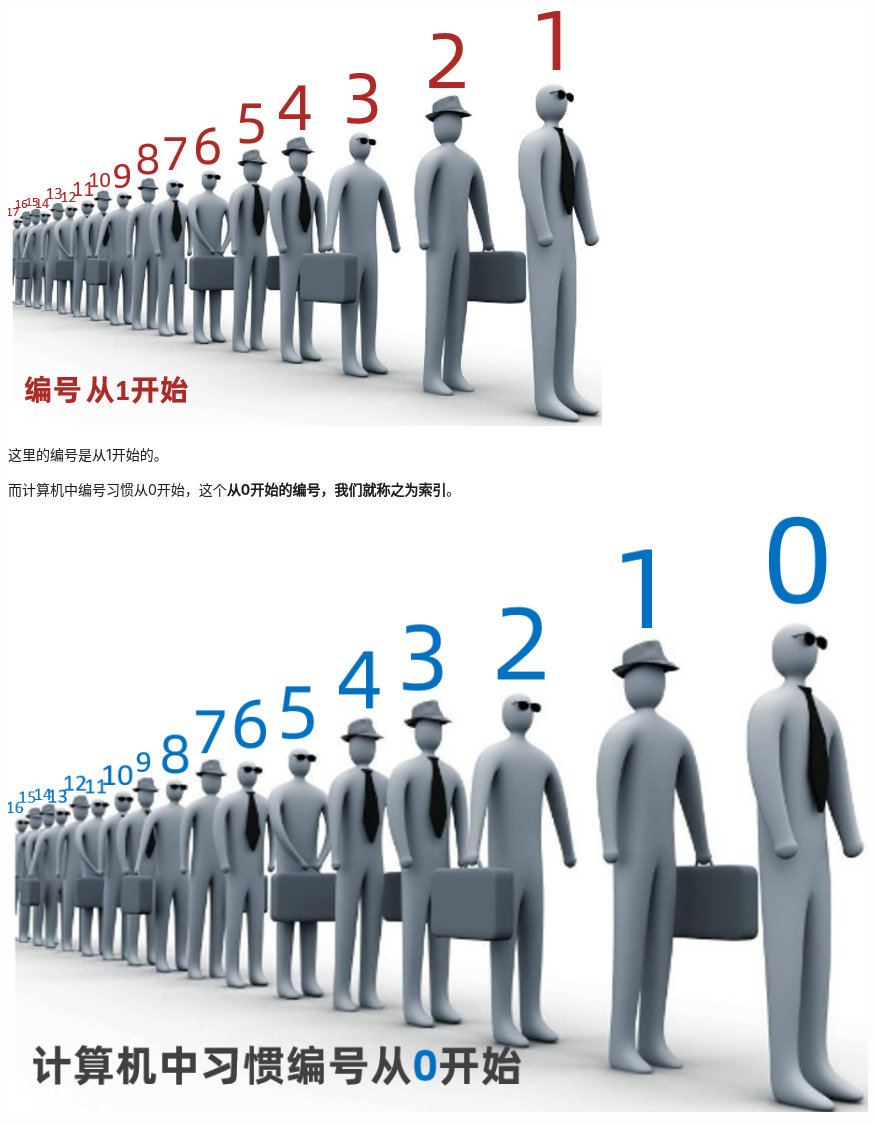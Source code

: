 ![1640179151155](imgs/1640179151155.png)

这里的编号是从1开始的。

而计算机中编号习惯从0开始，这个**从0开始的编号，我们就称之为索引**。

![1640179188190](imgs/1640179188190.png)
